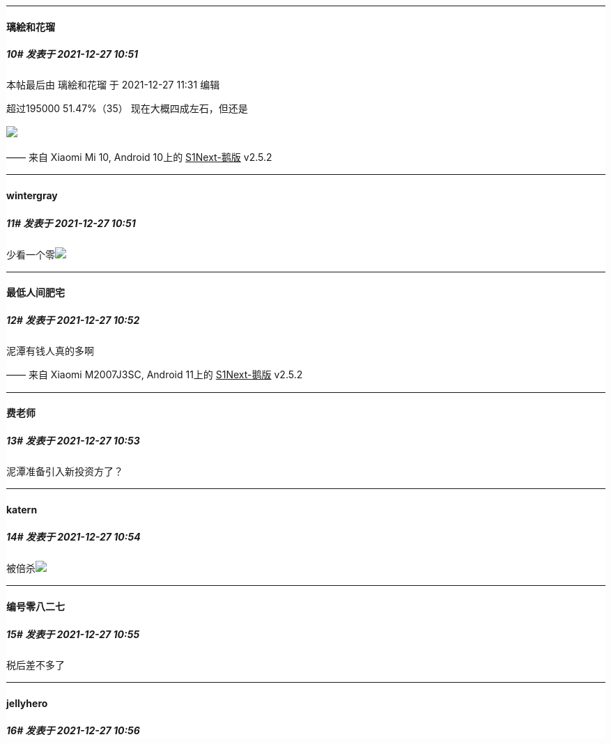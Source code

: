 *****

####  璃絵和花瑠  
##### 10#       发表于 2021-12-27 10:51

 本帖最后由 璃絵和花瑠 于 2021-12-27 11:31 编辑 

超过195000 51.47%（35）
现在大概四成左石，但还是

<img src="https://static.saraba1st.com/image/smiley/face2017/136.png" referrerpolicy="no-referrer">

—— 来自 Xiaomi Mi 10, Android 10上的 [S1Next-鹅版](https://github.com/ykrank/S1-Next/releases) v2.5.2

*****

####  wintergray  
##### 11#       发表于 2021-12-27 10:51

少看一个零<img src="https://static.saraba1st.com/image/smiley/face2017/019.png" referrerpolicy="no-referrer">

*****

####  最低人间肥宅  
##### 12#       发表于 2021-12-27 10:52

泥潭有钱人真的多啊

—— 来自 Xiaomi M2007J3SC, Android 11上的 [S1Next-鹅版](https://github.com/ykrank/S1-Next/releases) v2.5.2

*****

####  费老师  
##### 13#       发表于 2021-12-27 10:53

泥潭准备引入新投资方了？

*****

####  katern  
##### 14#       发表于 2021-12-27 10:54

被倍杀<img src="https://static.saraba1st.com/image/smiley/face2017/143.png" referrerpolicy="no-referrer">

*****

####  编号零八二七  
##### 15#       发表于 2021-12-27 10:55

税后差不多了

*****

####  jellyhero  
##### 16#       发表于 2021-12-27 10:56
